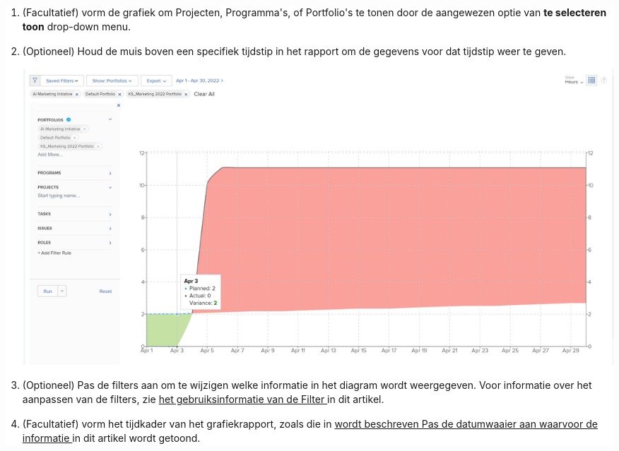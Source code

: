 1. (Facultatief) vorm de grafiek om Projecten, Programma&#39;s, of Portfolio&#39;s te tonen door de aangewezen optie van **te selecteren toon** drop-down menu.
1. (Optioneel) Houd de muis boven een specifiek tijdstip in het rapport om de gegevens voor dat tijdstip weer te geven.

   ![ Hover over een gegevenspunt ](assets/utilization-chart-hover.png)

1. (Optioneel) Pas de filters aan om te wijzigen welke informatie in het diagram wordt weergegeven. Voor informatie over het aanpassen van de filters, zie [ het gebruiksinformatie van de Filter ](#filter-utilization-information) in dit artikel.
1. (Facultatief) vorm het tijdkader van het grafiekrapport, zoals die in [ wordt beschreven Pas de datumwaaier aan waarvoor de informatie ](#adjust-the-date-range-for-which-information-is-displayed) in dit artikel wordt getoond.

